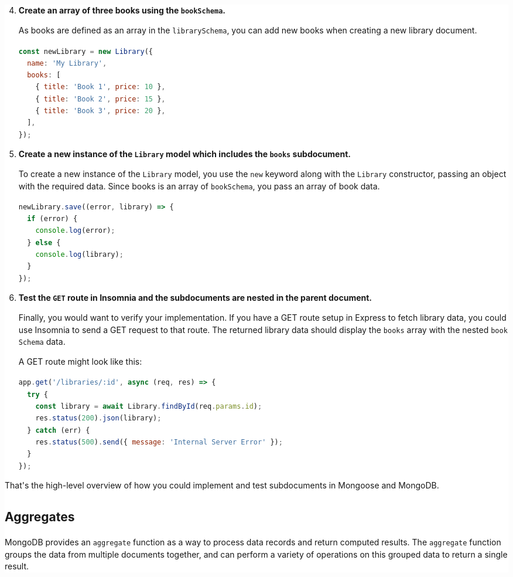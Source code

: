 4. **Create an array of three books using the `bookSchema`.**

   As books are defined as an array in the `librarySchema`, you can add new books when creating a new library document.

   ```javascript
   const newLibrary = new Library({
     name: 'My Library',
     books: [
       { title: 'Book 1', price: 10 },
       { title: 'Book 2', price: 15 },
       { title: 'Book 3', price: 20 },
     ],
   });
   ```

5. **Create a new instance of the `Library` model which includes the `books` subdocument.**

   To create a new instance of the `Library` model, you use the `new` keyword along with the `Library` constructor, passing an object with the required data. Since books is an array of `bookSchema`, you pass an array of book data.

   ```javascript
   newLibrary.save((error, library) => {
     if (error) {
       console.log(error);
     } else {
       console.log(library);
     }
   });
   ```

6. **Test the `GET` route in Insomnia and the subdocuments are nested in the parent document.**

   Finally, you would want to verify your implementation. If you have a GET route setup in Express to fetch library data, you could use Insomnia to send a GET request to that route. The returned library data should display the `books` array with the nested `bookSchema` data.

   A GET route might look like this:

   ```javascript
   app.get('/libraries/:id', async (req, res) => {
     try {
       const library = await Library.findById(req.params.id);
       res.status(200).json(library);
     } catch (err) {
       res.status(500).send({ message: 'Internal Server Error' });
     }
   });
   ```
   
That's the high-level overview of how you could implement and test subdocuments in Mongoose and MongoDB.

## Aggregates 
MongoDB provides an `aggregate` function as a way to process data records and return computed results. The `aggregate` function groups the data from multiple documents together, and can perform a variety of operations on this grouped data to return a single result. 
